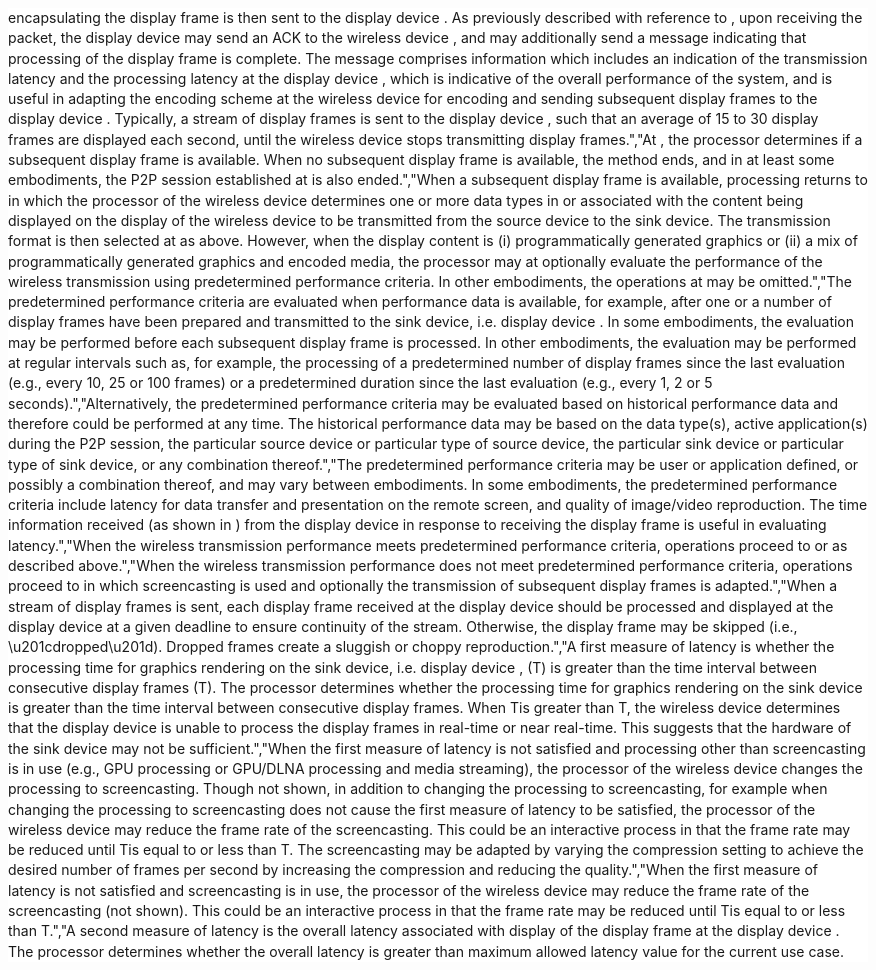 encapsulating the display frame is then sent to the display device . As previously described with reference to , upon receiving the packet, the display device may send an ACK  to the wireless device , and may additionally send a message indicating that processing of the display frame is complete. The message comprises information which includes an indication of the transmission latency and the processing latency at the display device , which is indicative of the overall performance of the system, and is useful in adapting the encoding scheme at the wireless device  for encoding and sending subsequent display frames to the display device . Typically, a stream of display frames is sent to the display device , such that an average of 15 to 30 display frames are displayed each second, until the wireless device  stops transmitting display frames.","At , the processor  determines if a subsequent display frame is available. When no subsequent display frame is available, the method  ends, and in at least some embodiments, the P2P session established at  is also ended.","When a subsequent display frame is available, processing returns to  in which the processor  of the wireless device  determines one or more data types in or associated with the content being displayed on the display of the wireless device  to be transmitted from the source device to the sink device. The transmission format is then selected at  as above. However, when the display content is (i) programmatically generated graphics or (ii) a mix of programmatically generated graphics and encoded media, the processor  may at  optionally evaluate the performance of the wireless transmission using predetermined performance criteria. In other embodiments, the operations at  may be omitted.","The predetermined performance criteria are evaluated when performance data is available, for example, after one or a number of display frames have been prepared and transmitted to the sink device, i.e. display device . In some embodiments, the evaluation may be performed before each subsequent display frame is processed. In other embodiments, the evaluation may be performed at regular intervals such as, for example, the processing of a predetermined number of display frames since the last evaluation (e.g., every 10, 25 or 100 frames) or a predetermined duration since the last evaluation (e.g., every 1, 2 or 5 seconds).","Alternatively, the predetermined performance criteria may be evaluated based on historical performance data and therefore could be performed at any time. The historical performance data may be based on the data type(s), active application(s) during the P2P session, the particular source device or particular type of source device, the particular sink device or particular type of sink device, or any combination thereof.","The predetermined performance criteria may be user or application defined, or possibly a combination thereof, and may vary between embodiments. In some embodiments, the predetermined performance criteria include latency for data transfer and presentation on the remote screen, and quality of image\/video reproduction. The time information received (as shown in ) from the display device in response to receiving the display frame is useful in evaluating latency.","When the wireless transmission performance meets predetermined performance criteria, operations proceed to  or  as described above.","When the wireless transmission performance does not meet predetermined performance criteria, operations proceed to  in which screencasting is used and optionally the transmission of subsequent display frames is adapted.","When a stream of display frames is sent, each display frame received at the display device should be processed and displayed at the display device at a given deadline to ensure continuity of the stream. Otherwise, the display frame may be skipped (i.e., \u201cdropped\u201d). Dropped frames create a sluggish or choppy reproduction.","A first measure of latency is whether the processing time for graphics rendering on the sink device, i.e. display device , (T) is greater than the time interval between consecutive display frames (T). The processor  determines whether the processing time for graphics rendering on the sink device is greater than the time interval between consecutive display frames. When Tis greater than T, the wireless device  determines that the display device is unable to process the display frames in real-time or near real-time. This suggests that the hardware of the sink device may not be sufficient.","When the first measure of latency is not satisfied and processing other than screencasting is in use (e.g., GPU processing or GPU\/DLNA processing and media streaming), the processor  of the wireless device  changes the processing to screencasting. Though not shown, in addition to changing the processing to screencasting, for example when changing the processing to screencasting does not cause the first measure of latency to be satisfied, the processor  of the wireless device  may reduce the frame rate of the screencasting. This could be an interactive process in that the frame rate may be reduced until Tis equal to or less than T. The screencasting may be adapted by varying the compression setting to achieve the desired number of frames per second by increasing the compression and reducing the quality.","When the first measure of latency is not satisfied and screencasting is in use, the processor  of the wireless device  may reduce the frame rate of the screencasting (not shown). This could be an interactive process in that the frame rate may be reduced until Tis equal to or less than T.","A second measure of latency is the overall latency associated with display of the display frame at the display device . The processor  determines whether the overall latency is greater than maximum allowed latency value for the current use case.